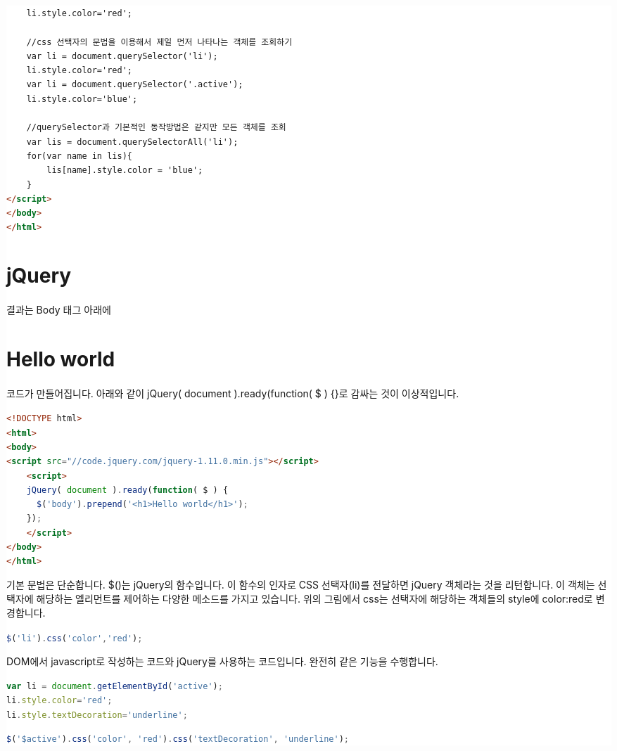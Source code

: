 ```html
    li.style.color='red';

    //css 선택자의 문법을 이용해서 제일 먼저 나타나는 객체를 조회하기
    var li = document.querySelector('li');
    li.style.color='red';
    var li = document.querySelector('.active');
    li.style.color='blue';

    //querySelector과 기본적인 동작방법은 같지만 모든 객체를 조회
    var lis = document.querySelectorAll('li');
    for(var name in lis){
        lis[name].style.color = 'blue';
    }
</script>
</body>
</html>
```

# jQuery

결과는 Body 태그 아래에 <h1>Hello world</h1> 코드가 만들어집니다. 아래와 같이 jQuery( document ).ready(function( $ ) {}로 감싸는 것이 이상적입니다.

```html
<!DOCTYPE html>
<html>
<body>
<script src="//code.jquery.com/jquery-1.11.0.min.js"></script>
    <script>
    jQuery( document ).ready(function( $ ) {
      $('body').prepend('<h1>Hello world</h1>');
    });
    </script>
</body>
</html>
```

기본 문법은 단순합니다. $()는 jQuery의 함수입니다. 이 함수의 인자로 CSS 선택자(li)를 전달하면 jQuery 객체라는 것을 리턴합니다. 이 객체는 선택자에 해당하는 엘리먼트를 제어하는 다양한 메소드를 가지고 있습니다. 위의 그림에서 css는 선택자에 해당하는 객체들의 style에 color:red로 변경합니다.  

```javascript
$('li').css('color','red');
```

DOM에서 javascript로 작성하는 코드와 jQuery를 사용하는 코드입니다. 완전히 같은 기능을 수행합니다.  

```javascript
var li = document.getElementById('active');
li.style.color='red';
li.style.textDecoration='underline';
```

```javascript
$('$active').css('color', 'red').css('textDecoration', 'underline');
```
